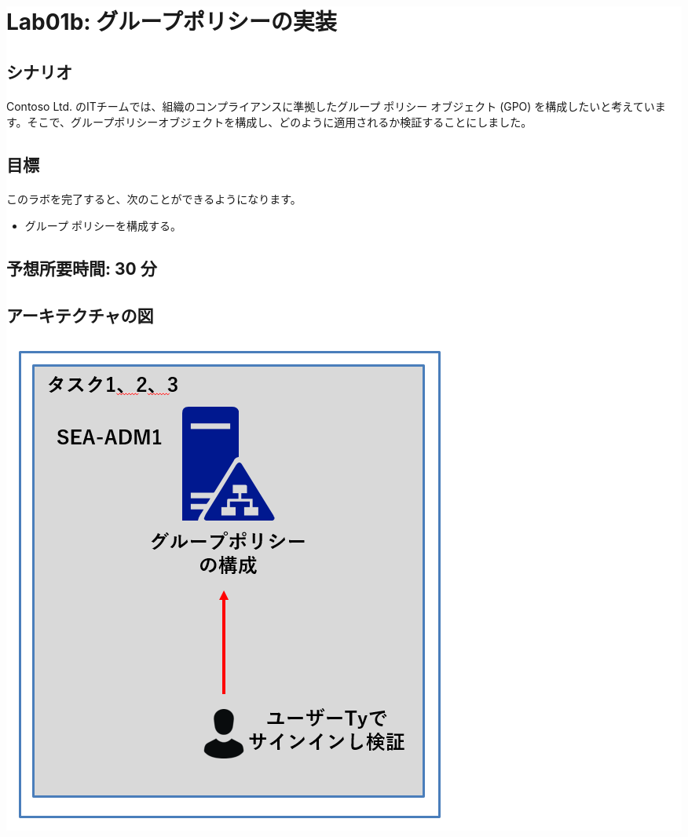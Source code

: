 # <a name="lab-answer-key-implementing-identity-services-and-group-policy"></a>Lab01b: グループポリシーの実装

## <a name="scenario"></a>シナリオ

Contoso Ltd. のITチームでは、組織のコンプライアンスに準拠したグループ ポリシー オブジェクト (GPO) を構成したいと考えています。そこで、グループポリシーオブジェクトを構成し、どのように適用されるか検証することにしました。

## <a name="objectives"></a>目標

このラボを完了すると、次のことができるようになります。

- グループ ポリシーを構成する。

## <a name="estimated-time-45-minutes"></a>予想所要時間: 30 分

## <a name="architecture"></a>アーキテクチャの図

![AZ-800_Lab01_architecture1](./media/AZ-800_Lab01_architecture2.png)
